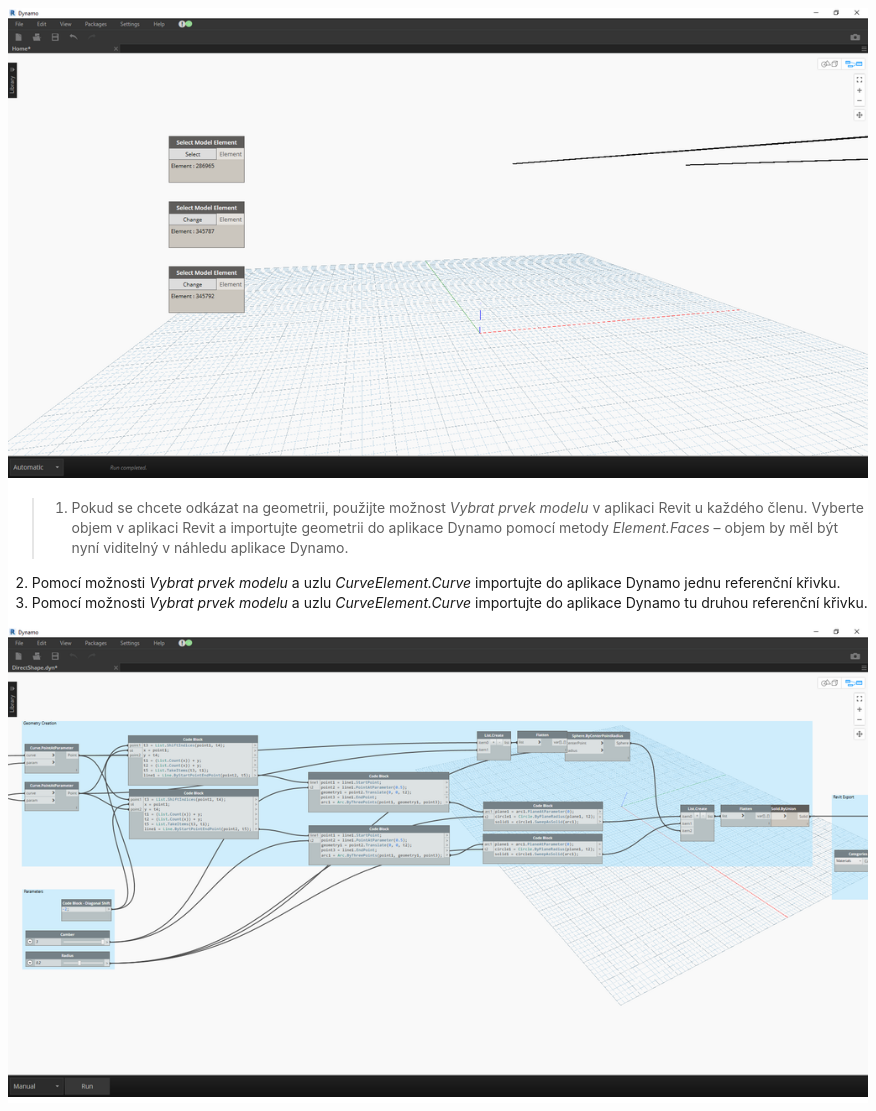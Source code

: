 ![Cvičení](images/8-4/Exercise/DS-04.png)

> 1. Pokud se chcete odkázat na geometrii, použijte možnost *Vybrat prvek modelu* v aplikaci Revit u každého členu. Vyberte objem v aplikaci Revit a importujte geometrii do aplikace Dynamo pomocí metody *Element.Faces* – objem by měl být nyní viditelný v náhledu aplikace Dynamo.
2. Pomocí možnosti *Vybrat prvek modelu* a uzlu *CurveElement.Curve* importujte do aplikace Dynamo jednu referenční křivku.
3. Pomocí možnosti *Vybrat prvek modelu* a uzlu *CurveElement.Curve* importujte do aplikace Dynamo tu druhou referenční křivku.

![Cvičení](images/8-4/Exercise/DS-03.png)
